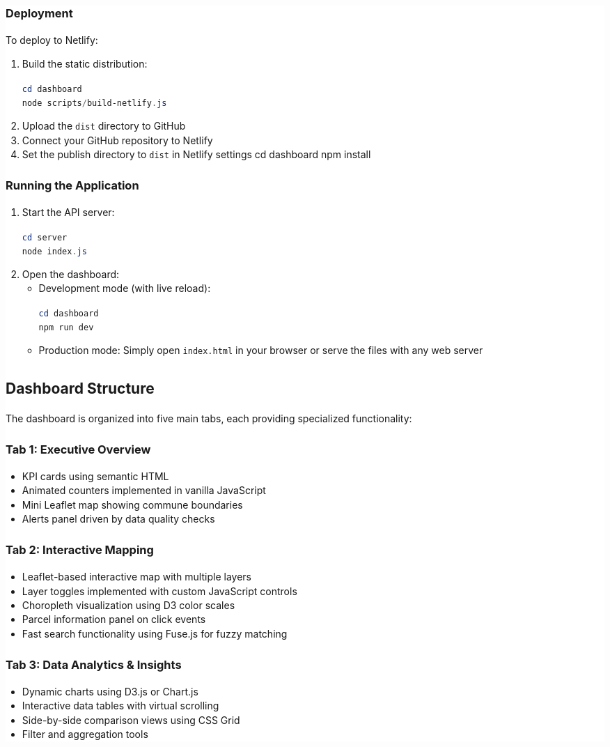 ### Deployment

To deploy to Netlify:

1. Build the static distribution:
   ```powershell
   cd dashboard
   node scripts/build-netlify.js
   ```
2. Upload the `dist` directory to GitHub
3. Connect your GitHub repository to Netlify
4. Set the publish directory to `dist` in Netlify settings
   cd dashboard
   npm install
   ```

### Running the Application

1. Start the API server:
   ```powershell
   cd server
   node index.js
   ```
2. Open the dashboard:
   - Development mode (with live reload):
     ```powershell
     cd dashboard
     npm run dev
     ```
   - Production mode: Simply open `index.html` in your browser or serve the files with any web server

## Dashboard Structure

The dashboard is organized into five main tabs, each providing specialized functionality:

### Tab 1: Executive Overview
- KPI cards using semantic HTML
- Animated counters implemented in vanilla JavaScript
- Mini Leaflet map showing commune boundaries
- Alerts panel driven by data quality checks

### Tab 2: Interactive Mapping
- Leaflet-based interactive map with multiple layers
- Layer toggles implemented with custom JavaScript controls
- Choropleth visualization using D3 color scales
- Parcel information panel on click events
- Fast search functionality using Fuse.js for fuzzy matching

### Tab 3: Data Analytics & Insights
- Dynamic charts using D3.js or Chart.js
- Interactive data tables with virtual scrolling
- Side-by-side comparison views using CSS Grid
- Filter and aggregation tools

